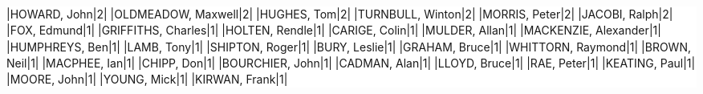 |HOWARD, John|2|
|OLDMEADOW, Maxwell|2|
|HUGHES, Tom|2|
|TURNBULL, Winton|2|
|MORRIS, Peter|2|
|JACOBI, Ralph|2|
|FOX, Edmund|1|
|GRIFFITHS, Charles|1|
|HOLTEN, Rendle|1|
|CARIGE, Colin|1|
|MULDER, Allan|1|
|MACKENZIE, Alexander|1|
|HUMPHREYS, Ben|1|
|LAMB, Tony|1|
|SHIPTON, Roger|1|
|BURY, Leslie|1|
|GRAHAM, Bruce|1|
|WHITTORN, Raymond|1|
|BROWN, Neil|1|
|MACPHEE, Ian|1|
|CHIPP, Don|1|
|BOURCHIER, John|1|
|CADMAN, Alan|1|
|LLOYD, Bruce|1|
|RAE, Peter|1|
|KEATING, Paul|1|
|MOORE, John|1|
|YOUNG, Mick|1|
|KIRWAN, Frank|1|
